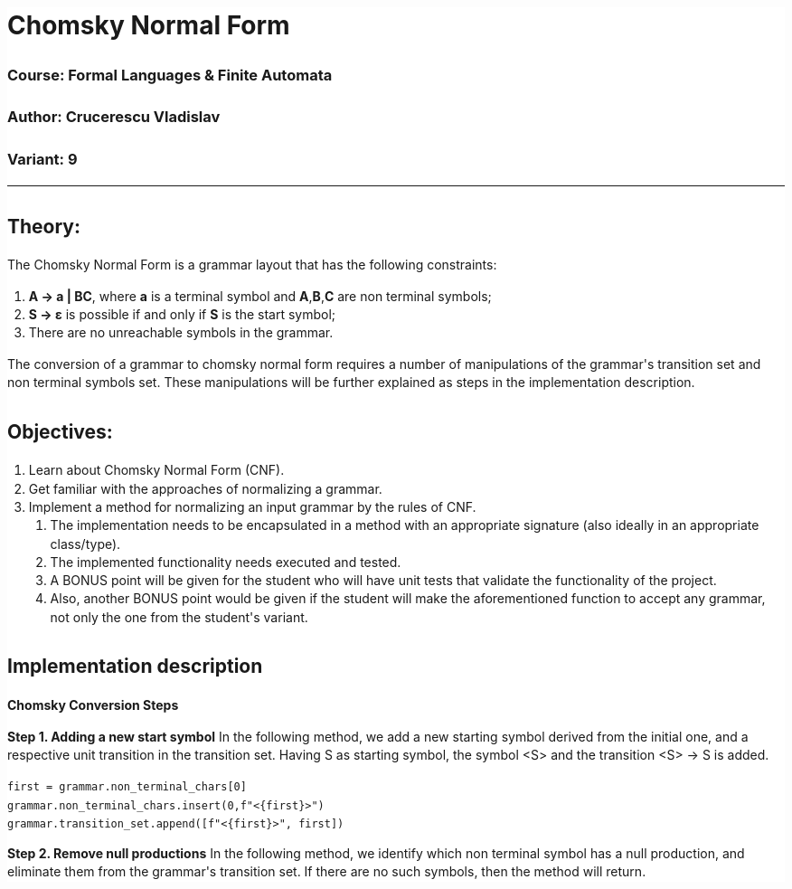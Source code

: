 # Chomsky Normal Form

### Course: Formal Languages & Finite Automata
### Author: Crucerescu Vladislav
### Variant: 9

----

## Theory:
The Chomsky Normal Form is a grammar layout that has the following constraints:
1. __A -> a | BC__, where __a__ is a terminal symbol and __A__,__B__,__C__ are non terminal symbols;
2. __S -> ε__ is possible if and only if __S__ is the start symbol;
3. There are no unreachable symbols in the grammar.

The conversion of a grammar to chomsky normal form requires a number of manipulations of the grammar's transition set and non terminal symbols set. These manipulations will be further explained as steps in the implementation description.

## Objectives:
1. Learn about Chomsky Normal Form (CNF).
2. Get familiar with the approaches of normalizing a grammar.
3. Implement a method for normalizing an input grammar by the rules of CNF.
    1. The implementation needs to be encapsulated in a method with an appropriate signature (also ideally in an appropriate class/type).
    2. The implemented functionality needs executed and tested.
    3. A BONUS point will be given for the student who will have unit tests that validate the functionality of the project.
    4. Also, another BONUS point would be given if the student will make the aforementioned function to accept any grammar, not only the one from the student's variant.

## Implementation description

__Chomsky Conversion Steps__

__Step 1. Adding a new start symbol__
In the following method, we add a new starting symbol derived from the initial one, and a respective unit transition in the transition set.
Having S as starting symbol, the symbol \<S> and the transition \<S> -> S is added.

```
first = grammar.non_terminal_chars[0]
grammar.non_terminal_chars.insert(0,f"<{first}>")
grammar.transition_set.append([f"<{first}>", first])
```

__Step 2. Remove null productions__
In the following method, we identify which non terminal symbol has a null production, and eliminate them from the grammar's transition set. If there are no such symbols, then the method will return.
